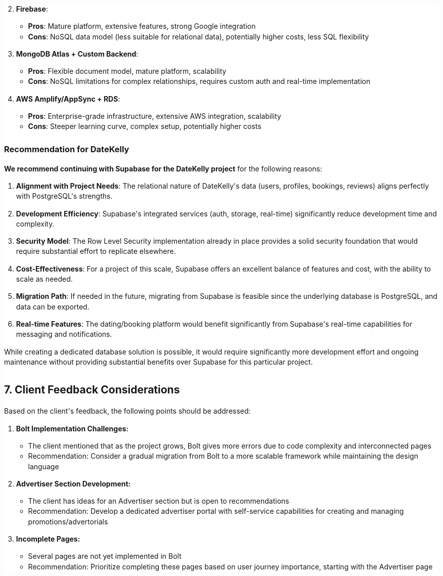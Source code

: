 2. **Firebase**:
   - **Pros**: Mature platform, extensive features, strong Google integration
   - **Cons**: NoSQL data model (less suitable for relational data), potentially higher costs, less SQL flexibility

3. **MongoDB Atlas + Custom Backend**:
   - **Pros**: Flexible document model, mature platform, scalability
   - **Cons**: NoSQL limitations for complex relationships, requires custom auth and real-time implementation

4. **AWS Amplify/AppSync + RDS**:
   - **Pros**: Enterprise-grade infrastructure, extensive AWS integration, scalability
   - **Cons**: Steeper learning curve, complex setup, potentially higher costs

### Recommendation for DateKelly

**We recommend continuing with Supabase for the DateKelly project** for the following reasons:

1. **Alignment with Project Needs**: The relational nature of DateKelly's data (users, profiles, bookings, reviews) aligns perfectly with PostgreSQL's strengths.

2. **Development Efficiency**: Supabase's integrated services (auth, storage, real-time) significantly reduce development time and complexity.

3. **Security Model**: The Row Level Security implementation already in place provides a solid security foundation that would require substantial effort to replicate elsewhere.

4. **Cost-Effectiveness**: For a project of this scale, Supabase offers an excellent balance of features and cost, with the ability to scale as needed.

5. **Migration Path**: If needed in the future, migrating from Supabase is feasible since the underlying database is PostgreSQL, and data can be exported.

6. **Real-time Features**: The dating/booking platform would benefit significantly from Supabase's real-time capabilities for messaging and notifications.

While creating a dedicated database solution is possible, it would require significantly more development effort and ongoing maintenance without providing substantial benefits over Supabase for this particular project.

## 7. Client Feedback Considerations

Based on the client's feedback, the following points should be addressed:

1. **Bolt Implementation Challenges:**
   - The client mentioned that as the project grows, Bolt gives more errors due to code complexity and interconnected pages
   - Recommendation: Consider a gradual migration from Bolt to a more scalable framework while maintaining the design language

2. **Advertiser Section Development:**
   - The client has ideas for an Advertiser section but is open to recommendations
   - Recommendation: Develop a dedicated advertiser portal with self-service capabilities for creating and managing promotions/advertorials

3. **Incomplete Pages:**
   - Several pages are not yet implemented in Bolt
   - Recommendation: Prioritize completing these pages based on user journey importance, starting with the Advertiser page
